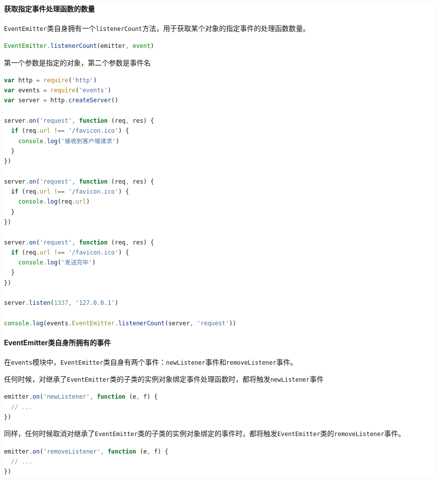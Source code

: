 #### 获取指定事件处理函数的数量

`EventEmitter`类自身拥有一个`listenerCount`方法，用于获取某个对象的指定事件的处理函数数量。

```js
EventEmitter.listenerCount(emitter, event)
```

第一个参数是指定的对象，第二个参数是事件名

```js
var http = require('http')
var events = require('events')
var server = http.createServer()

server.on('request', function (req, res) {
  if (req.url !== '/favicon.ico') {
    console.log('接收到客户端请求')
  }
})

server.on('request', function (req, res) {
  if (req.url !== '/favicon.ico') {
    console.log(req.url)
  }
})

server.on('request', function (req, res) {
  if (req.url !== '/favicon.ico') {
    console.log('发送完毕')
  }
})

server.listen(1337, '127.0.0.1')

console.log(events.EventEmitter.listenerCount(server, 'request'))
```

#### EventEmitter类自身所拥有的事件

在`events`模块中，`EventEmitter`类自身有两个事件：`newListener`事件和`removeListener`事件。

任何时候，对继承了`EventEmitter`类的子类的实例对象绑定事件处理函数时，都将触发`newListener`事件

```js
emitter.on('newListener', function (e, f) {
  // ...
})
```

同样，任何时候取消对继承了`EventEmitter`类的子类的实例对象绑定的事件时，都将触发`EventEmitter`类的`removeListener`事件。

```js
emitter.on('removeListener', function (e, f) {
  // ...
})
```
